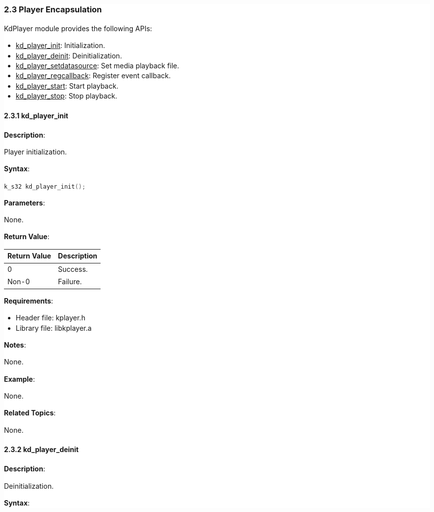 ### 2.3 Player Encapsulation

KdPlayer module provides the following APIs:

- [kd_player_init](#231-kd_player_init): Initialization.
- [kd_player_deinit](#232-kd_player_deinit): Deinitialization.
- [kd_player_setdatasource](#233-kd_player_setdatasource): Set media playback file.
- [kd_player_regcallback](#234-kd_player_regcallback): Register event callback.
- [kd_player_start](#235-kd_player_start): Start playback.
- [kd_player_stop](#236-kd_player_stop): Stop playback.

#### 2.3.1 kd_player_init

**Description**:

Player initialization.

**Syntax**:

```cpp
k_s32 kd_player_init();
```

**Parameters**:

None.

**Return Value**:

| Return Value | Description |
|--------------|-------------|
| 0            | Success.    |
| Non-0        | Failure.    |

**Requirements**:

- Header file: kplayer.h
- Library file: libkplayer.a

**Notes**:

None.

**Example**:

None.

**Related Topics**:

None.

#### 2.3.2 kd_player_deinit

**Description**:

Deinitialization.

**Syntax**:
